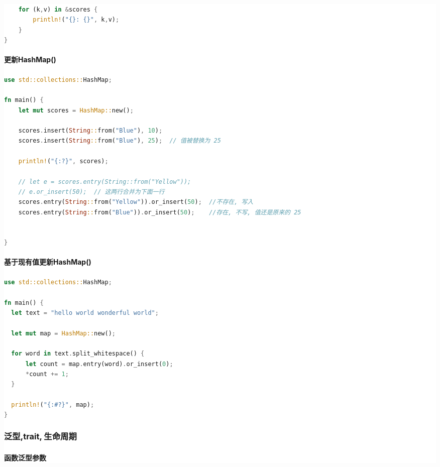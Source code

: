 ```rust
    for (k,v) in &scores {
        println!("{}: {}", k,v);
    }
}
```

#### 更新HashMap()

```rust
use std::collections::HashMap;

fn main() {
    let mut scores = HashMap::new();
    
    scores.insert(String::from("Blue"), 10);
    scores.insert(String::from("Blue"), 25);  // 值被替换为 25 

    println!("{:?}", scores);

    // let e = scores.entry(String::from("Yellow"));
    // e.or_insert(50);  // 这两行合并为下面一行
    scores.entry(String::from("Yellow")).or_insert(50);  //不存在, 写入
    scores.entry(String::from("Blue")).or_insert(50);    //存在, 不写, 值还是原来的 25

 
}
```

#### 基于现有值更新HashMap()

```rust
use std::collections::HashMap;

fn main() {
  let text = "hello world wonderful world";

  let mut map = HashMap::new();

  for word in text.split_whitespace() {
      let count = map.entry(word).or_insert(0);
      *count += 1;
  }

  println!("{:#?}", map);
}

```


### 泛型,trait, 生命周期

#### 函数泛型参数
